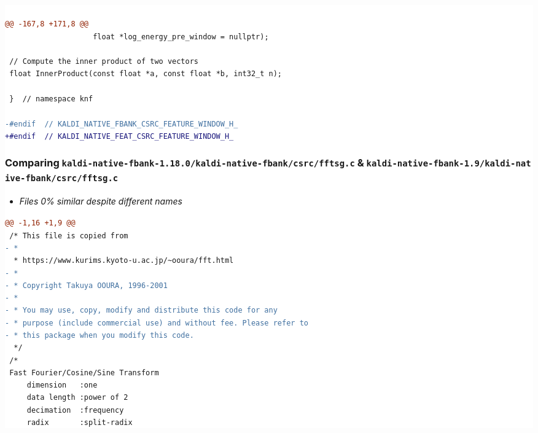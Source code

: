 ```diff
 
@@ -167,8 +171,8 @@
                    float *log_energy_pre_window = nullptr);
 
 // Compute the inner product of two vectors
 float InnerProduct(const float *a, const float *b, int32_t n);
 
 }  // namespace knf
 
-#endif  // KALDI_NATIVE_FBANK_CSRC_FEATURE_WINDOW_H_
+#endif  // KALDI_NATIVE_FEAT_CSRC_FEATURE_WINDOW_H_
```

### Comparing `kaldi-native-fbank-1.18.0/kaldi-native-fbank/csrc/fftsg.c` & `kaldi-native-fbank-1.9/kaldi-native-fbank/csrc/fftsg.c`

 * *Files 0% similar despite different names*

```diff
@@ -1,16 +1,9 @@
 /* This file is copied from
- *
  * https://www.kurims.kyoto-u.ac.jp/~ooura/fft.html
- *
- * Copyright Takuya OOURA, 1996-2001
- *
- * You may use, copy, modify and distribute this code for any
- * purpose (include commercial use) and without fee. Please refer to
- * this package when you modify this code.
  */
 /*
 Fast Fourier/Cosine/Sine Transform
     dimension   :one
     data length :power of 2
     decimation  :frequency
     radix       :split-radix
